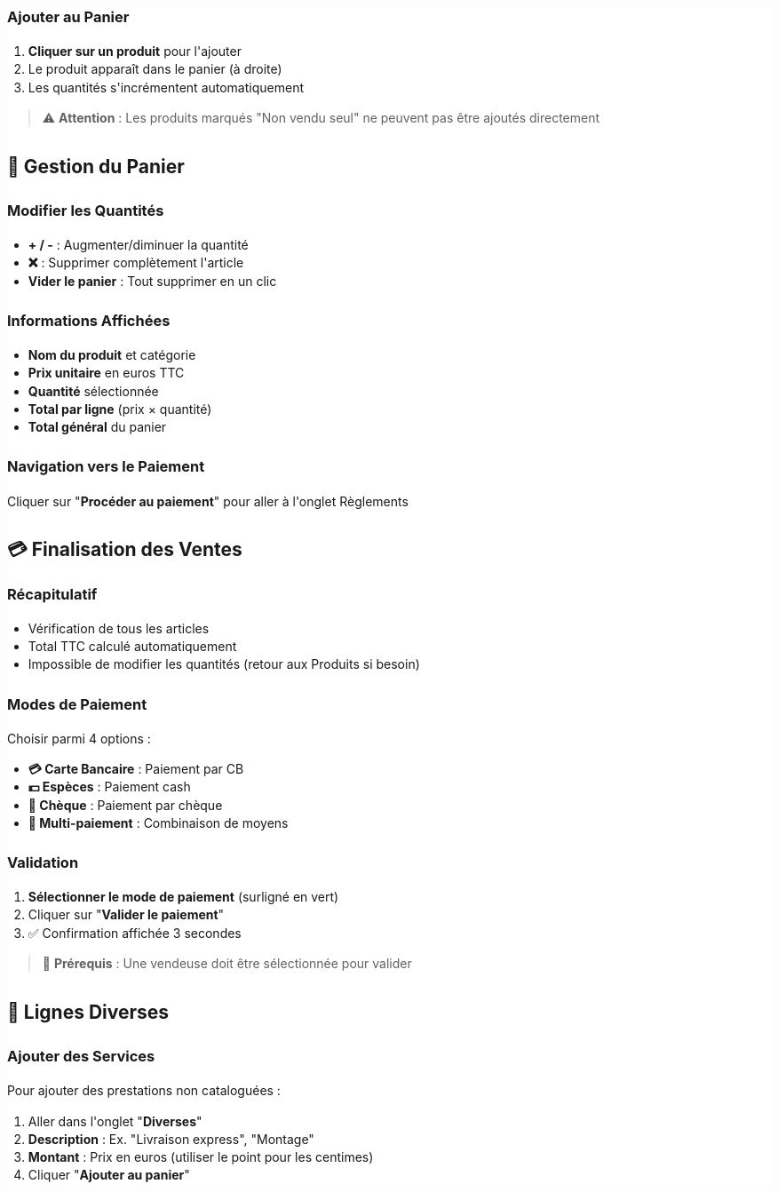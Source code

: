 ### Ajouter au Panier
1. **Cliquer sur un produit** pour l'ajouter
2. Le produit apparaît dans le panier (à droite)
3. Les quantités s'incrémentent automatiquement

> ⚠️ **Attention** : Les produits marqués "Non vendu seul" ne peuvent pas être ajoutés directement

## 🛒 Gestion du Panier

### Modifier les Quantités
- **+ / -** : Augmenter/diminuer la quantité
- **❌** : Supprimer complètement l'article
- **Vider le panier** : Tout supprimer en un clic

### Informations Affichées
- **Nom du produit** et catégorie
- **Prix unitaire** en euros TTC
- **Quantité** sélectionnée
- **Total par ligne** (prix × quantité)
- **Total général** du panier

### Navigation vers le Paiement
Cliquer sur "**Procéder au paiement**" pour aller à l'onglet Règlements

## 💳 Finalisation des Ventes

### Récapitulatif
- Vérification de tous les articles
- Total TTC calculé automatiquement
- Impossible de modifier les quantités (retour aux Produits si besoin)

### Modes de Paiement
Choisir parmi 4 options :
- **💳 Carte Bancaire** : Paiement par CB
- **💵 Espèces** : Paiement cash
- **📝 Chèque** : Paiement par chèque
- **🔄 Multi-paiement** : Combinaison de moyens

### Validation
1. **Sélectionner le mode de paiement** (surligné en vert)
2. Cliquer sur "**Valider le paiement**"
3. ✅ Confirmation affichée 3 secondes

> 🚫 **Prérequis** : Une vendeuse doit être sélectionnée pour valider

## 📝 Lignes Diverses

### Ajouter des Services
Pour ajouter des prestations non cataloguées :
1. Aller dans l'onglet "**Diverses**"
2. **Description** : Ex. "Livraison express", "Montage"
3. **Montant** : Prix en euros (utiliser le point pour les centimes)
4. Cliquer "**Ajouter au panier**"
